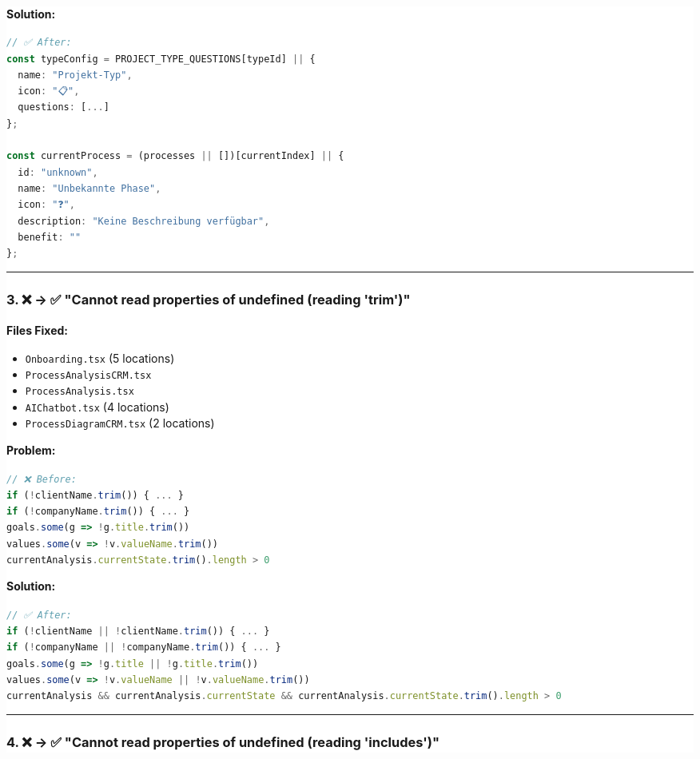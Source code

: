 **Solution:**
```typescript
// ✅ After:
const typeConfig = PROJECT_TYPE_QUESTIONS[typeId] || {
  name: "Projekt-Typ",
  icon: "📋",
  questions: [...]
};

const currentProcess = (processes || [])[currentIndex] || {
  id: "unknown",
  name: "Unbekannte Phase",
  icon: "❓",
  description: "Keine Beschreibung verfügbar",
  benefit: ""
};
```

---

### 3. ❌ → ✅ "Cannot read properties of undefined (reading 'trim')"

**Files Fixed:**
- `Onboarding.tsx` (5 locations)
- `ProcessAnalysisCRM.tsx`
- `ProcessAnalysis.tsx`
- `AIChatbot.tsx` (4 locations)
- `ProcessDiagramCRM.tsx` (2 locations)

**Problem:**
```typescript
// ❌ Before:
if (!clientName.trim()) { ... }
if (!companyName.trim()) { ... }
goals.some(g => !g.title.trim())
values.some(v => !v.valueName.trim())
currentAnalysis.currentState.trim().length > 0
```

**Solution:**
```typescript
// ✅ After:
if (!clientName || !clientName.trim()) { ... }
if (!companyName || !companyName.trim()) { ... }
goals.some(g => !g.title || !g.title.trim())
values.some(v => !v.valueName || !v.valueName.trim())
currentAnalysis && currentAnalysis.currentState && currentAnalysis.currentState.trim().length > 0
```

---

### 4. ❌ → ✅ "Cannot read properties of undefined (reading 'includes')"
